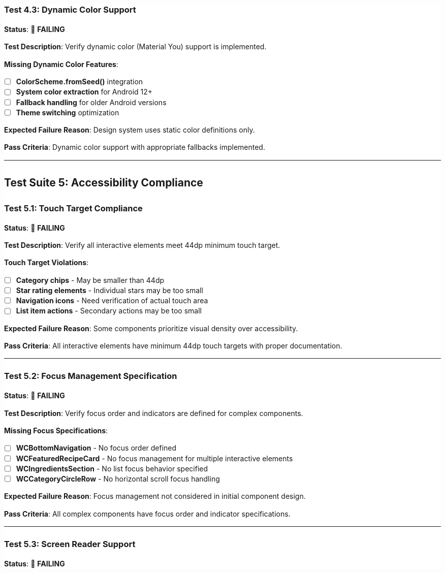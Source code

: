 ### Test 4.3: Dynamic Color Support
**Status**: 🔴 **FAILING**

**Test Description**: Verify dynamic color (Material You) support is implemented.

**Missing Dynamic Color Features**:
- [ ] **ColorScheme.fromSeed()** integration
- [ ] **System color extraction** for Android 12+
- [ ] **Fallback handling** for older Android versions
- [ ] **Theme switching** optimization

**Expected Failure Reason**: Design system uses static color definitions only.

**Pass Criteria**: Dynamic color support with appropriate fallbacks implemented.

---

## Test Suite 5: Accessibility Compliance

### Test 5.1: Touch Target Compliance
**Status**: 🔴 **FAILING**

**Test Description**: Verify all interactive elements meet 44dp minimum touch target.

**Touch Target Violations**:
- [ ] **Category chips** - May be smaller than 44dp
- [ ] **Star rating elements** - Individual stars may be too small
- [ ] **Navigation icons** - Need verification of actual touch area
- [ ] **List item actions** - Secondary actions may be too small

**Expected Failure Reason**: Some components prioritize visual density over accessibility.

**Pass Criteria**: All interactive elements have minimum 44dp touch targets with proper documentation.

---

### Test 5.2: Focus Management Specification
**Status**: 🔴 **FAILING**

**Test Description**: Verify focus order and indicators are defined for complex components.

**Missing Focus Specifications**:
- [ ] **WCBottomNavigation** - No focus order defined
- [ ] **WCFeaturedRecipeCard** - No focus management for multiple interactive elements
- [ ] **WCIngredientsSection** - No list focus behavior specified
- [ ] **WCCategoryCircleRow** - No horizontal scroll focus handling

**Expected Failure Reason**: Focus management not considered in initial component design.

**Pass Criteria**: All complex components have focus order and indicator specifications.

---

### Test 5.3: Screen Reader Support
**Status**: 🔴 **FAILING**
